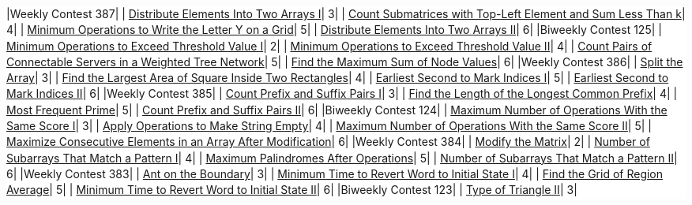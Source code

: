 |Weekly Contest 387|
| [Distribute Elements Into Two Arrays I](https://leetcode.com/problems/distribute-elements-into-two-arrays-i)| 3|
| [Count Submatrices with Top-Left Element and Sum Less Than k](https://leetcode.com/problems/count-submatrices-with-top-left-element-and-sum-less-than-k)| 4|
| [Minimum Operations to Write the Letter Y on a Grid](https://leetcode.com/problems/minimum-operations-to-write-the-letter-y-on-a-grid)| 5|
| [Distribute Elements Into Two Arrays II](https://leetcode.com/problems/distribute-elements-into-two-arrays-ii)| 6|
|Biweekly Contest 125|
| [Minimum Operations to Exceed Threshold Value I](https://leetcode.com/problems/minimum-operations-to-exceed-threshold-value-i)| 2|
| [Minimum Operations to Exceed Threshold Value II](https://leetcode.com/problems/minimum-operations-to-exceed-threshold-value-ii)| 4|
| [Count Pairs of Connectable Servers in a Weighted Tree Network](https://leetcode.com/problems/count-pairs-of-connectable-servers-in-a-weighted-tree-network)| 5|
| [Find the Maximum Sum of Node Values](https://leetcode.com/problems/find-the-maximum-sum-of-node-values)| 6|
|Weekly Contest 386|
| [Split the Array](https://leetcode.com/problems/split-the-array)| 3|
| [Find the Largest Area of Square Inside Two Rectangles](https://leetcode.com/problems/find-the-largest-area-of-square-inside-two-rectangles)| 4|
| [Earliest Second to Mark Indices I](https://leetcode.com/problems/earliest-second-to-mark-indices-i)| 5|
| [Earliest Second to Mark Indices II](https://leetcode.com/problems/earliest-second-to-mark-indices-ii)| 6|
|Weekly Contest 385|
| [Count Prefix and Suffix Pairs I](https://leetcode.com/problems/count-prefix-and-suffix-pairs-i)| 3|
| [Find the Length of the Longest Common Prefix](https://leetcode.com/problems/find-the-length-of-the-longest-common-prefix)| 4|
| [Most Frequent Prime](https://leetcode.com/problems/most-frequent-prime)| 5|
| [Count Prefix and Suffix Pairs II](https://leetcode.com/problems/count-prefix-and-suffix-pairs-ii)| 6|
|Biweekly Contest 124|
| [Maximum Number of Operations With the Same Score I](https://leetcode.com/problems/maximum-number-of-operations-with-the-same-score-i)| 3|
| [Apply Operations to Make String Empty](https://leetcode.com/problems/apply-operations-to-make-string-empty)| 4|
| [Maximum Number of Operations With the Same Score II](https://leetcode.com/problems/maximum-number-of-operations-with-the-same-score-ii)| 5|
| [Maximize Consecutive Elements in an Array After Modification](https://leetcode.com/problems/maximize-consecutive-elements-in-an-array-after-modification)| 6|
|Weekly Contest 384|
| [Modify the Matrix](https://leetcode.com/problems/modify-the-matrix)| 2|
| [Number of Subarrays That Match a Pattern I](https://leetcode.com/problems/number-of-subarrays-that-match-a-pattern-i)| 4|
| [Maximum Palindromes After Operations](https://leetcode.com/problems/maximum-palindromes-after-operations)| 5|
| [Number of Subarrays That Match a Pattern II](https://leetcode.com/problems/number-of-subarrays-that-match-a-pattern-ii)| 6|
|Weekly Contest 383|
| [Ant on the Boundary](https://leetcode.com/problems/ant-on-the-boundary)| 3|
| [Minimum Time to Revert Word to Initial State I](https://leetcode.com/problems/minimum-time-to-revert-word-to-initial-state-i)| 4|
| [Find the Grid of Region Average](https://leetcode.com/problems/find-the-grid-of-region-average)| 5|
| [Minimum Time to Revert Word to Initial State II](https://leetcode.com/problems/minimum-time-to-revert-word-to-initial-state-ii)| 6|
|Biweekly Contest 123|
| [Type of Triangle II](https://leetcode.com/problems/type-of-triangle-ii)| 3|